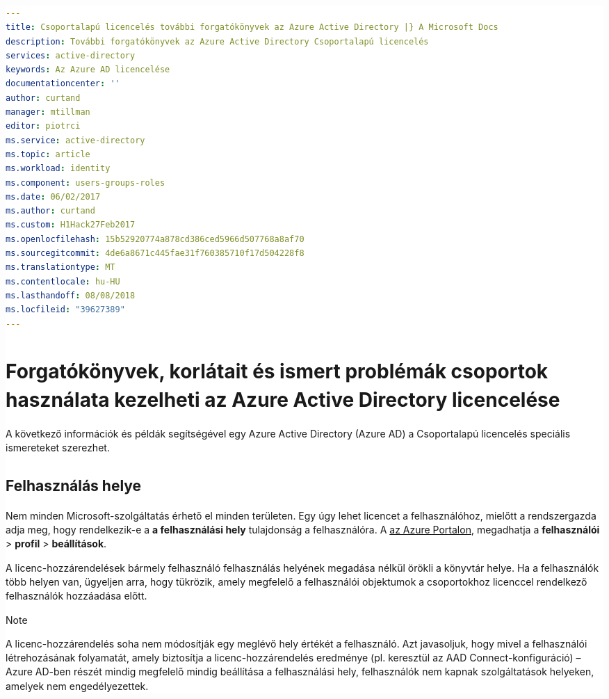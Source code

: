 ```yaml
---
title: Csoportalapú licencelés további forgatókönyvek az Azure Active Directory |} A Microsoft Docs
description: További forgatókönyvek az Azure Active Directory Csoportalapú licencelés
services: active-directory
keywords: Az Azure AD licencelése
documentationcenter: ''
author: curtand
manager: mtillman
editor: piotrci
ms.service: active-directory
ms.topic: article
ms.workload: identity
ms.component: users-groups-roles
ms.date: 06/02/2017
ms.author: curtand
ms.custom: H1Hack27Feb2017
ms.openlocfilehash: 15b52920774a878cd386ced5966d507768a8af70
ms.sourcegitcommit: 4de6a8671c445fae31f760385710f17d504228f8
ms.translationtype: MT
ms.contentlocale: hu-HU
ms.lasthandoff: 08/08/2018
ms.locfileid: "39627389"
---
```

# <a name="scenarios-limitations-and-known-issues-using-groups-to-manage-licensing-in-azure-active-directory"></a>Forgatókönyvek, korlátait és ismert problémák csoportok használata kezelheti az Azure Active Directory licencelése

A következő információk és példák segítségével egy Azure Active Directory (Azure AD) a Csoportalapú licencelés speciális ismereteket szerezhet.

## <a name="usage-location"></a>Felhasználás helye

Nem minden Microsoft-szolgáltatás érhető el minden területen. Egy úgy lehet licencet a felhasználóhoz, mielőtt a rendszergazda adja meg, hogy rendelkezik-e a **a felhasználási hely** tulajdonság a felhasználóra. A [az Azure Portalon](https://portal.azure.com), megadhatja a **felhasználói** &gt; **profil** &gt; **beállítások**.

A licenc-hozzárendelések bármely felhasználó felhasználás helyének megadása nélkül örökli a könyvtár helye. Ha a felhasználók több helyen van, ügyeljen arra, hogy tükrözik, amely megfelelő a felhasználói objektumok a csoportokhoz licenccel rendelkező felhasználók hozzáadása előtt.

> [!NOTE]
> A licenc-hozzárendelés soha nem módosítják egy meglévő hely értékét a felhasználó. Azt javasoljuk, hogy mivel a felhasználói létrehozásának folyamatát, amely biztosítja a licenc-hozzárendelés eredménye (pl. keresztül az AAD Connect-konfiguráció) – Azure AD-ben részét mindig megfelelő mindig beállítása a felhasználási hely, felhasználók nem kapnak szolgáltatások helyeken, amelyek nem engedélyezettek.
